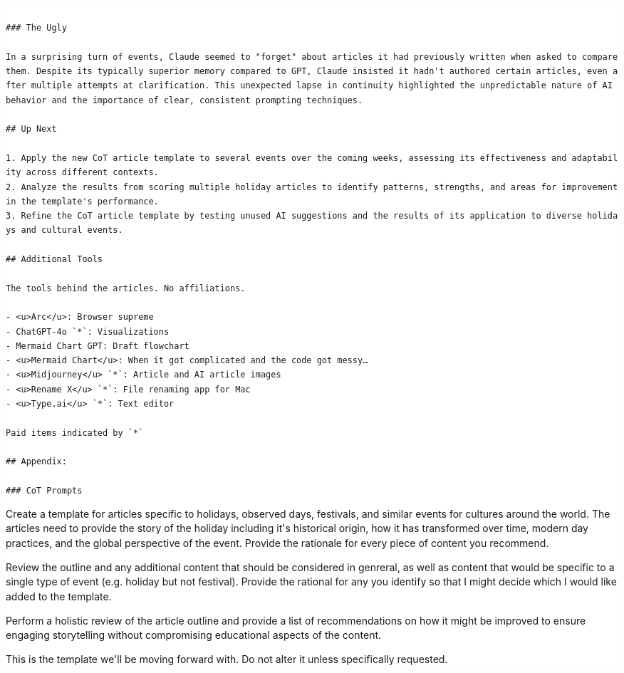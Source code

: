 ```

### The Ugly

In a surprising turn of events, Claude seemed to "forget" about articles it had previously written when asked to compare them. Despite its typically superior memory compared to GPT, Claude insisted it hadn't authored certain articles, even after multiple attempts at clarification. This unexpected lapse in continuity highlighted the unpredictable nature of AI behavior and the importance of clear, consistent prompting techniques.

## Up Next

1. Apply the new CoT article template to several events over the coming weeks, assessing its effectiveness and adaptability across different contexts.
2. Analyze the results from scoring multiple holiday articles to identify patterns, strengths, and areas for improvement in the template's performance.
3. Refine the CoT article template by testing unused AI suggestions and the results of its application to diverse holidays and cultural events.

## Additional Tools

The tools behind the articles. No affiliations.

- <u>Arc</u>: Browser supreme
- ChatGPT-4o `*`: Visualizations
- Mermaid Chart GPT: Draft flowchart
- <u>Mermaid Chart</u>: When it got complicated and the code got messy…
- <u>Midjourney</u> `*`: Article and AI article images
- <u>Rename X</u> `*`: File renaming app for Mac
- <u>Type.ai</u> `*`: Text editor

Paid items indicated by `*`

## Appendix:

### CoT Prompts

```
Create a template for articles specific to holidays, observed days, festivals, and similar events for cultures around the world. The articles need to provide the story of the holiday including it's historical origin, how it has transformed over time, modern day practices, and the global perspective of the event. Provide the rationale for every piece of content you recommend.
```

```
Review the outline and any additional content that should be considered in genreral, as well as content that would be specific to a single type of event (e.g. holiday but not festival). Provide the rational for any you identify so that I might decide which I would like added to the template.
```

```
Perform a holistic review of the article outline and provide a list of recommendations on how it might be improved to ensure engaging storytelling without compromising educational aspects of the content.
```

```
This is the template we'll be moving forward with. Do not alter it unless specifically requested.
